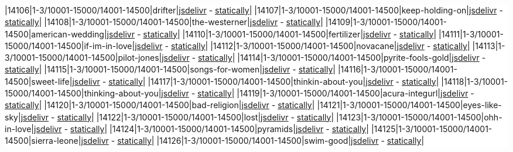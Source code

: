 |14106|1-3/10001-15000/14001-14500|drifter|[jsdelivr](https://cdn.jsdelivr.net/gh/dbchord/png-c-1280x720_1-3/10001-15000/14001-14500/drifter.png) - [statically](https://cdn.statically.io/gh/dbchord/png-c-1280x720_1-3/img/10001-15000/14001-14500/drifter.png)|
|14107|1-3/10001-15000/14001-14500|keep-holding-on|[jsdelivr](https://cdn.jsdelivr.net/gh/dbchord/png-c-1280x720_1-3/10001-15000/14001-14500/keep-holding-on.png) - [statically](https://cdn.statically.io/gh/dbchord/png-c-1280x720_1-3/img/10001-15000/14001-14500/keep-holding-on.png)|
|14108|1-3/10001-15000/14001-14500|the-westerner|[jsdelivr](https://cdn.jsdelivr.net/gh/dbchord/png-c-1280x720_1-3/10001-15000/14001-14500/the-westerner.png) - [statically](https://cdn.statically.io/gh/dbchord/png-c-1280x720_1-3/img/10001-15000/14001-14500/the-westerner.png)|
|14109|1-3/10001-15000/14001-14500|american-wedding|[jsdelivr](https://cdn.jsdelivr.net/gh/dbchord/png-c-1280x720_1-3/10001-15000/14001-14500/american-wedding.png) - [statically](https://cdn.statically.io/gh/dbchord/png-c-1280x720_1-3/img/10001-15000/14001-14500/american-wedding.png)|
|14110|1-3/10001-15000/14001-14500|fertilizer|[jsdelivr](https://cdn.jsdelivr.net/gh/dbchord/png-c-1280x720_1-3/10001-15000/14001-14500/fertilizer.png) - [statically](https://cdn.statically.io/gh/dbchord/png-c-1280x720_1-3/img/10001-15000/14001-14500/fertilizer.png)|
|14111|1-3/10001-15000/14001-14500|if-im-in-love|[jsdelivr](https://cdn.jsdelivr.net/gh/dbchord/png-c-1280x720_1-3/10001-15000/14001-14500/if-im-in-love.png) - [statically](https://cdn.statically.io/gh/dbchord/png-c-1280x720_1-3/img/10001-15000/14001-14500/if-im-in-love.png)|
|14112|1-3/10001-15000/14001-14500|novacane|[jsdelivr](https://cdn.jsdelivr.net/gh/dbchord/png-c-1280x720_1-3/10001-15000/14001-14500/novacane.png) - [statically](https://cdn.statically.io/gh/dbchord/png-c-1280x720_1-3/img/10001-15000/14001-14500/novacane.png)|
|14113|1-3/10001-15000/14001-14500|pilot-jones|[jsdelivr](https://cdn.jsdelivr.net/gh/dbchord/png-c-1280x720_1-3/10001-15000/14001-14500/pilot-jones.png) - [statically](https://cdn.statically.io/gh/dbchord/png-c-1280x720_1-3/img/10001-15000/14001-14500/pilot-jones.png)|
|14114|1-3/10001-15000/14001-14500|pyrite-fools-gold|[jsdelivr](https://cdn.jsdelivr.net/gh/dbchord/png-c-1280x720_1-3/10001-15000/14001-14500/pyrite-fools-gold.png) - [statically](https://cdn.statically.io/gh/dbchord/png-c-1280x720_1-3/img/10001-15000/14001-14500/pyrite-fools-gold.png)|
|14115|1-3/10001-15000/14001-14500|songs-for-women|[jsdelivr](https://cdn.jsdelivr.net/gh/dbchord/png-c-1280x720_1-3/10001-15000/14001-14500/songs-for-women.png) - [statically](https://cdn.statically.io/gh/dbchord/png-c-1280x720_1-3/img/10001-15000/14001-14500/songs-for-women.png)|
|14116|1-3/10001-15000/14001-14500|sweet-life|[jsdelivr](https://cdn.jsdelivr.net/gh/dbchord/png-c-1280x720_1-3/10001-15000/14001-14500/sweet-life.png) - [statically](https://cdn.statically.io/gh/dbchord/png-c-1280x720_1-3/img/10001-15000/14001-14500/sweet-life.png)|
|14117|1-3/10001-15000/14001-14500|thinkin-about-you|[jsdelivr](https://cdn.jsdelivr.net/gh/dbchord/png-c-1280x720_1-3/10001-15000/14001-14500/thinkin-about-you.png) - [statically](https://cdn.statically.io/gh/dbchord/png-c-1280x720_1-3/img/10001-15000/14001-14500/thinkin-about-you.png)|
|14118|1-3/10001-15000/14001-14500|thinking-about-you|[jsdelivr](https://cdn.jsdelivr.net/gh/dbchord/png-c-1280x720_1-3/10001-15000/14001-14500/thinking-about-you.png) - [statically](https://cdn.statically.io/gh/dbchord/png-c-1280x720_1-3/img/10001-15000/14001-14500/thinking-about-you.png)|
|14119|1-3/10001-15000/14001-14500|acura-integurl|[jsdelivr](https://cdn.jsdelivr.net/gh/dbchord/png-c-1280x720_1-3/10001-15000/14001-14500/acura-integurl.png) - [statically](https://cdn.statically.io/gh/dbchord/png-c-1280x720_1-3/img/10001-15000/14001-14500/acura-integurl.png)|
|14120|1-3/10001-15000/14001-14500|bad-religion|[jsdelivr](https://cdn.jsdelivr.net/gh/dbchord/png-c-1280x720_1-3/10001-15000/14001-14500/bad-religion.png) - [statically](https://cdn.statically.io/gh/dbchord/png-c-1280x720_1-3/img/10001-15000/14001-14500/bad-religion.png)|
|14121|1-3/10001-15000/14001-14500|eyes-like-sky|[jsdelivr](https://cdn.jsdelivr.net/gh/dbchord/png-c-1280x720_1-3/10001-15000/14001-14500/eyes-like-sky.png) - [statically](https://cdn.statically.io/gh/dbchord/png-c-1280x720_1-3/img/10001-15000/14001-14500/eyes-like-sky.png)|
|14122|1-3/10001-15000/14001-14500|lost|[jsdelivr](https://cdn.jsdelivr.net/gh/dbchord/png-c-1280x720_1-3/10001-15000/14001-14500/lost.png) - [statically](https://cdn.statically.io/gh/dbchord/png-c-1280x720_1-3/img/10001-15000/14001-14500/lost.png)|
|14123|1-3/10001-15000/14001-14500|ohh-in-love|[jsdelivr](https://cdn.jsdelivr.net/gh/dbchord/png-c-1280x720_1-3/10001-15000/14001-14500/ohh-in-love.png) - [statically](https://cdn.statically.io/gh/dbchord/png-c-1280x720_1-3/img/10001-15000/14001-14500/ohh-in-love.png)|
|14124|1-3/10001-15000/14001-14500|pyramids|[jsdelivr](https://cdn.jsdelivr.net/gh/dbchord/png-c-1280x720_1-3/10001-15000/14001-14500/pyramids.png) - [statically](https://cdn.statically.io/gh/dbchord/png-c-1280x720_1-3/img/10001-15000/14001-14500/pyramids.png)|
|14125|1-3/10001-15000/14001-14500|sierra-leone|[jsdelivr](https://cdn.jsdelivr.net/gh/dbchord/png-c-1280x720_1-3/10001-15000/14001-14500/sierra-leone.png) - [statically](https://cdn.statically.io/gh/dbchord/png-c-1280x720_1-3/img/10001-15000/14001-14500/sierra-leone.png)|
|14126|1-3/10001-15000/14001-14500|swim-good|[jsdelivr](https://cdn.jsdelivr.net/gh/dbchord/png-c-1280x720_1-3/10001-15000/14001-14500/swim-good.png) - [statically](https://cdn.statically.io/gh/dbchord/png-c-1280x720_1-3/img/10001-15000/14001-14500/swim-good.png)|